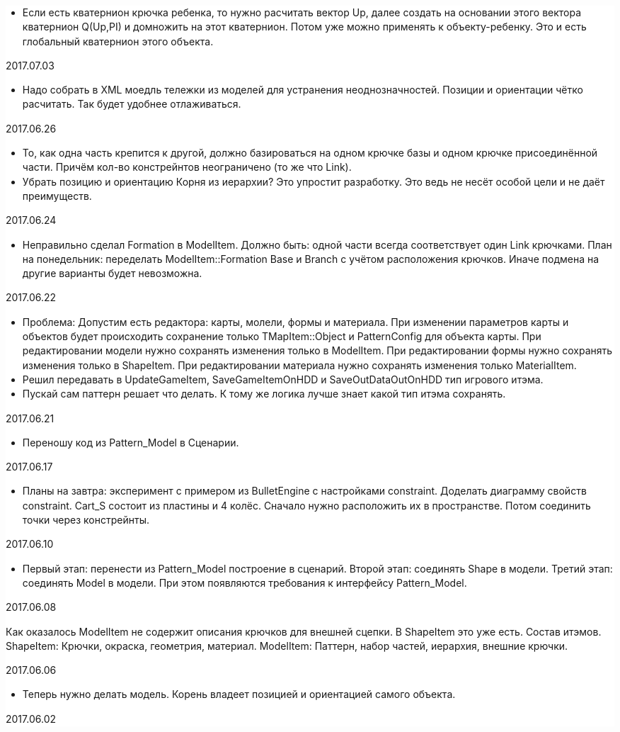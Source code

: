 - Если есть кватернион крючка ребенка, то нужно расчитать вектор Up, далее создать на основании этого вектора кватернион Q(Up,PI) и домножить на этот кватернион. Потом уже можно применять к объекту-ребенку. Это и есть глобальный кватернион этого объекта.

2017.07.03

- Надо собрать в XML моедль тележки из моделей для устранения неоднозначностей. Позиции и ориентации чётко расчитать. Так будет удобнее отлаживаться.

2017.06.26

- То, как одна часть крепится к другой, должно базироваться на одном крючке базы и одном крючке присоединённой части. Причём кол-во констрейнтов неограничено (то же что Link). 
- Убрать позицию и ориентацию Корня из иерархии? Это упростит разработку. Это ведь не несёт особой цели и не даёт  преимуществ.

2017.06.24

- Неправильно сделал Formation в ModelItem. Должно быть: одной части всегда соответствует один Link крючками. План на  понедельник: переделать ModelItem::Formation Base и Branch с учётом расположения крючков. Иначе подмена на другие варианты будет невозможна.

2017.06.22

- Проблема: Допустим есть редактора: карты, молели, формы и материала. При изменении параметров карты и объектов будет происходить сохранение только TMapItem::Object и PatternConfig для объекта карты. При редактировании модели нужно сохранять изменения только в ModelItem. При редактировании формы  нужно сохранять изменения только в ShapeItem. При редактировании материала нужно сохранять изменения только MaterialItem.
- Решил передавать в UpdateGameItem, SaveGameItemOnHDD и SaveOutDataOutOnHDD тип игрового итэма.
- Пускай сам паттерн решает что делать. К тому же логика лучше знает какой тип итэма сохранять.

2017.06.21

- Переношу код из Pattern_Model в Сценарии.

2017.06.17

- Планы на завтра: эксперимент с примером из BulletEngine с настройками constraint. Доделать диаграмму свойств constraint. Cart_S состоит из пластины и 4 колёс. Сначало нужно расположить их в пространстве. Потом соединить точки через констрейнты.

2017.06.10

- Первый этап: перенести из Pattern_Model построение в сценарий. Второй этап: соединять Shape в модели. Третий этап: соединять Model в модели. При этом появляются требования к интерфейсу Pattern_Model.

2017.06.08

  Как оказалось ModelItem не содержит описания крючков для внешней сцепки. В ShapeItem это уже есть. Состав итэмов. ShapeItem: Крючки, окраска, геометрия, материал. ModelItem: Паттерн, набор частей, иерархия, внешние крючки.

2017.06.06

- Теперь нужно делать модель. Корень владеет позицией и ориентацией самого объекта.

2017.06.02
